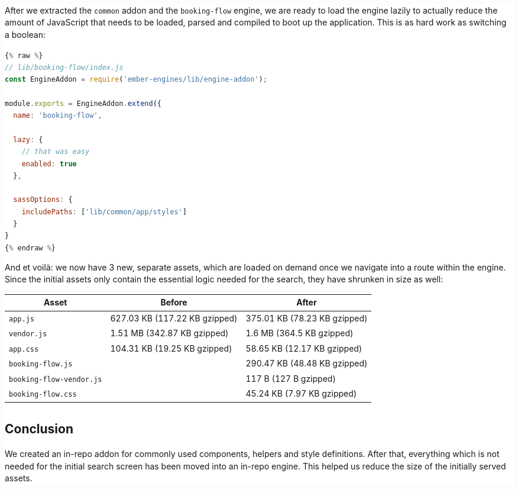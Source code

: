 After we extracted the `common` addon and the `booking-flow` engine, we are
ready to load the engine lazily to actually reduce the amount of JavaScript that
needs to be loaded, parsed and compiled to boot up the application. This is as
hard work as switching a boolean:

```js
{% raw %}
// lib/booking-flow/index.js
const EngineAddon = require('ember-engines/lib/engine-addon');

module.exports = EngineAddon.extend({
  name: 'booking-flow',

  lazy: {
    // that was easy
    enabled: true
  },

  sassOptions: {
    includePaths: ['lib/common/app/styles']
  }
}
{% endraw %}
```

And et voilà: we now have 3 new, separate assets, which are loaded on demand
once we navigate into a route within the engine. Since the initial assets only
contain the essential logic needed for the search, they have shrunken in size as
well:

| Asset                    | Before                        | After                        |
| ------------------------ | ----------------------------- | ---------------------------- |
| `app.js`                 | 627.03 KB (117.22 KB gzipped) | 375.01 KB (78.23 KB gzipped) |
| `vendor.js`              | 1.51 MB (342.87 KB gzipped)   | 1.6 MB (364.5 KB gzipped)    |
| `app.css`                | 104.31 KB (19.25 KB gzipped)  | 58.65 KB (12.17 KB gzipped)  |
| `booking-flow.js`        |                               | 290.47 KB (48.48 KB gzipped) |
| `booking-flow-vendor.js` |                               | 117 B (127 B gzipped)        |
| `booking-flow.css`       |                               | 45.24 KB (7.97 KB gzipped)   |

## Conclusion

We created an in-repo addon for commonly used components, helpers and style
definitions. After that, everything which is not needed for the initial search
screen has been moved into an in-repo engine. This helped us reduce the size of
the initially served assets.
